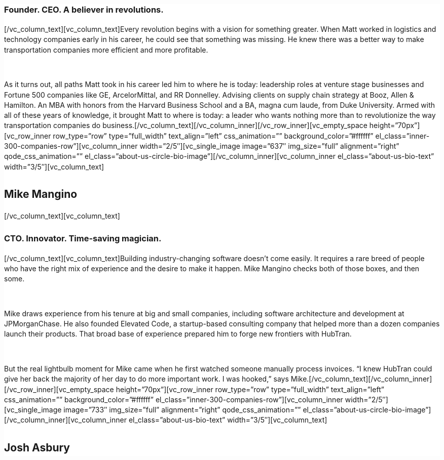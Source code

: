 ### Founder. CEO. A believer in revolutions.

\[/vc\_column\_text\]\[vc\_column\_text\]Every revolution begins with a vision for something greater. When Matt worked in logistics and technology companies early in his career, he could see that something was missing. He knew there was a better way to make transportation companies more efficient and more profitable.

&nbsp;

As it turns out, all paths Matt took in his career led him to where he is today: leadership roles at venture stage businesses and Fortune 500 companies like GE, ArcelorMittal, and RR Donnelley. Advising clients on supply chain strategy at Booz, Allen & Hamilton. An MBA with honors from the Harvard Business School and a BA, magna cum laude, from Duke University. Armed with all of these years of knowledge, it brought Matt to where is today: a leader who wants nothing more than to revolutionize the way transportation companies do business.\[/vc\_column\_text\]\[/vc\_column\_inner\]\[/vc\_row\_inner\]\[vc\_empty\_space height=&#8221;70px&#8221;\]\[vc\_row\_inner row\_type=&#8221;row&#8221; type=&#8221;full\_width&#8221; text\_align=&#8221;left&#8221; css\_animation=&#8221;&#8221; background\_color=&#8221;#ffffff&#8221; el\_class=&#8221;inner-300-companies-row&#8221;\]\[vc\_column\_inner width=&#8221;2/5&#8243;\]\[vc\_single\_image image=&#8221;637&#8243; img\_size=&#8221;full&#8221; alignment=&#8221;right&#8221; qode\_css\_animation=&#8221;&#8221; el\_class=&#8221;about-us-circle-bio-image&#8221;\]\[/vc\_column\_inner\]\[vc\_column\_inner el\_class=&#8221;about-us-bio-text&#8221; width=&#8221;3/5&#8243;\]\[vc\_column_text\]

## Mike Mangino

\[/vc\_column\_text\]\[vc\_column\_text\]

### CTO. Innovator. Time-saving magician.

\[/vc\_column\_text\]\[vc\_column\_text\]Building industry-changing software doesn’t come easily. It requires a rare breed of people who have the right mix of experience and the desire to make it happen. Mike Mangino checks both of those boxes, and then some.

&nbsp;

Mike draws experience from his tenure at big and small companies, including software architecture and development at JPMorganChase. He also founded Elevated Code, a startup-based consulting company that helped more than a dozen companies launch their products. That broad base of experience prepared him to forge new frontiers with HubTran.

&nbsp;

But the real lightbulb moment for Mike came when he first watched someone manually process invoices. “I knew HubTran could give her back the majority of her day to do more important work. I was hooked,” says Mike.\[/vc\_column\_text\]\[/vc\_column\_inner\]\[/vc\_row\_inner\]\[vc\_empty\_space height=&#8221;70px&#8221;\]\[vc\_row\_inner row\_type=&#8221;row&#8221; type=&#8221;full\_width&#8221; text\_align=&#8221;left&#8221; css\_animation=&#8221;&#8221; background\_color=&#8221;#ffffff&#8221; el\_class=&#8221;inner-300-companies-row&#8221;\]\[vc\_column\_inner width=&#8221;2/5&#8243;\]\[vc\_single\_image image=&#8221;733&#8243; img\_size=&#8221;full&#8221; alignment=&#8221;right&#8221; qode\_css\_animation=&#8221;&#8221; el\_class=&#8221;about-us-circle-bio-image&#8221;\]\[/vc\_column\_inner\]\[vc\_column\_inner el\_class=&#8221;about-us-bio-text&#8221; width=&#8221;3/5&#8243;\]\[vc\_column_text\]

## Josh Asbury
